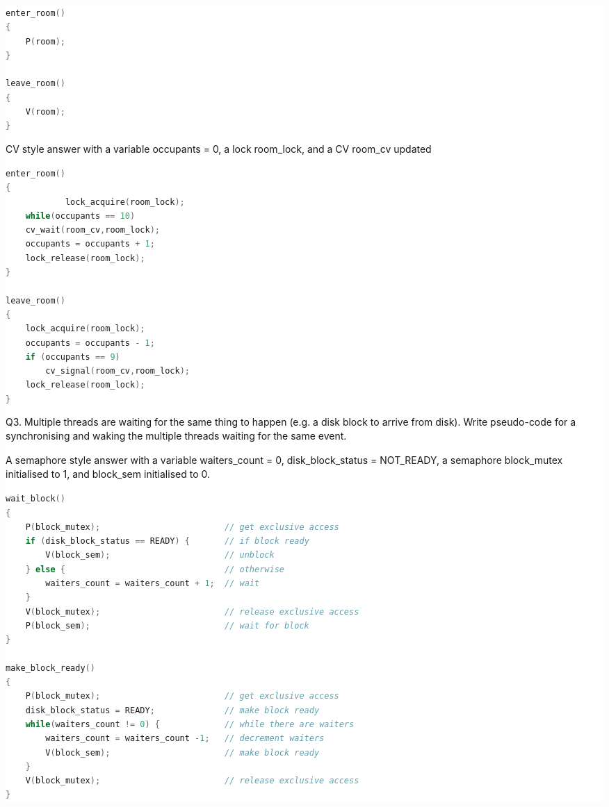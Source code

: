 ``` C
enter_room()
{
    P(room);
}

leave_room()
{
    V(room);
}
```

CV style answer with a variable occupants = 0, a lock room_lock, and a CV room_cv updated

``` C
enter_room()
{
            lock_acquire(room_lock);
    while(occupants == 10)
    cv_wait(room_cv,room_lock);
    occupants = occupants + 1;
    lock_release(room_lock);
}

leave_room()
{
    lock_acquire(room_lock);
    occupants = occupants - 1;
    if (occupants == 9)
        cv_signal(room_cv,room_lock);
    lock_release(room_lock);
}
```

Q3. Multiple threads are waiting for the same thing to happen (e.g. a disk block to arrive from disk). Write pseudo-code for a synchronising and waking the multiple threads waiting for the same event.

A semaphore style answer with a variable waiters_count = 0, disk_block_status = NOT_READY, a semaphore block_mutex initialised to 1, and block_sem initialised to 0.

``` C
wait_block()
{
    P(block_mutex);                         // get exclusive access
    if (disk_block_status == READY) {       // if block ready
        V(block_sem);                       // unblock
    } else {                                // otherwise
        waiters_count = waiters_count + 1;  // wait
    }
    V(block_mutex);                         // release exclusive access
    P(block_sem);                           // wait for block
}

make_block_ready()
{
    P(block_mutex);                         // get exclusive access
    disk_block_status = READY;              // make block ready
    while(waiters_count != 0) {             // while there are waiters
        waiters_count = waiters_count -1;   // decrement waiters
        V(block_sem);                       // make block ready
    }
    V(block_mutex);                         // release exclusive access
}
```
